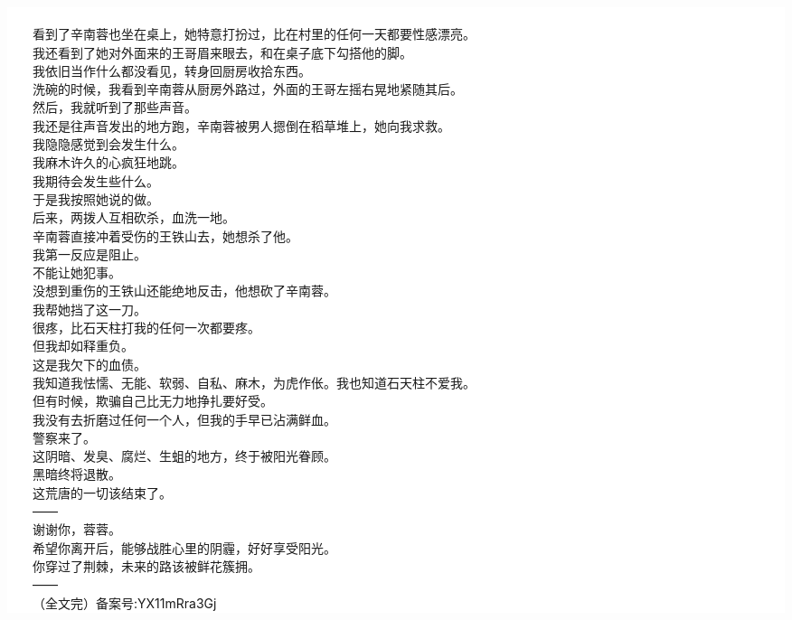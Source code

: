 <br>   
&emsp;&emsp;看到了辛南蓉也坐在桌上，她特意打扮过，比在村里的任何一天都要性感漂亮。  
<br>   
&emsp;&emsp;我还看到了她对外面来的王哥眉来眼去，和在桌子底下勾搭他的脚。  
<br>   
&emsp;&emsp;我依旧当作什么都没看见，转身回厨房收拾东西。  
<br>   
&emsp;&emsp;洗碗的时候，我看到辛南蓉从厨房外路过，外面的王哥左摇右晃地紧随其后。  
<br>   
&emsp;&emsp;然后，我就听到了那些声音。  
<br>   
&emsp;&emsp;我还是往声音发出的地方跑，辛南蓉被男人摁倒在稻草堆上，她向我求救。  
<br>   
&emsp;&emsp;我隐隐感觉到会发生什么。  
<br>   
&emsp;&emsp;我麻木许久的心疯狂地跳。  
<br>   
&emsp;&emsp;我期待会发生些什么。  
<br>   
&emsp;&emsp;于是我按照她说的做。  
<br>   
&emsp;&emsp;后来，两拨人互相砍杀，血洗一地。  
<br>   
&emsp;&emsp;辛南蓉直接冲着受伤的王铁山去，她想杀了他。  
<br>   
&emsp;&emsp;我第一反应是阻止。  
<br>   
&emsp;&emsp;不能让她犯事。  
<br>   
&emsp;&emsp;没想到重伤的王铁山还能绝地反击，他想砍了辛南蓉。  
<br>   
&emsp;&emsp;我帮她挡了这一刀。  
<br>   
&emsp;&emsp;很疼，比石天柱打我的任何一次都要疼。  
<br>   
&emsp;&emsp;但我却如释重负。  
<br>   
&emsp;&emsp;这是我欠下的血债。  
<br>   
&emsp;&emsp;我知道我怯懦、无能、软弱、自私、麻木，为虎作伥。我也知道石天柱不爱我。  
<br>   
&emsp;&emsp;但有时候，欺骗自己比无力地挣扎要好受。  
<br>   
&emsp;&emsp;我没有去折磨过任何一个人，但我的手早已沾满鲜血。  
<br>   
&emsp;&emsp;警察来了。  
<br>   
&emsp;&emsp;这阴暗、发臭、腐烂、生蛆的地方，终于被阳光眷顾。  
<br>   
&emsp;&emsp;黑暗终将退散。  
<br>   
&emsp;&emsp;这荒唐的一切该结束了。  
<br>   
&emsp;&emsp;——  
<br>   
&emsp;&emsp;谢谢你，蓉蓉。  
<br>   
&emsp;&emsp;希望你离开后，能够战胜心里的阴霾，好好享受阳光。  
<br>   
&emsp;&emsp;你穿过了荆棘，未来的路该被鲜花簇拥。  
<br>   
&emsp;&emsp;——  
<br>   
&emsp;&emsp;（全文完）备案号:YX11mRra3Gj  
